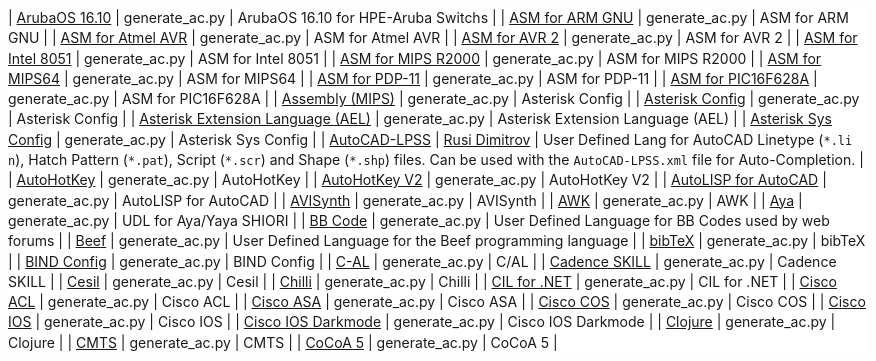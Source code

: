 | [ArubaOS 16.10](./autoCompletion/ArubaOS-16.10%20%28Obsidian%20Theme%29%20by%20MaiKiMax94.xml) | generate_ac.py | ArubaOS 16.10 for HPE-Aruba Switchs |
| [ASM for ARM GNU](./autoCompletion/GNUARM%20Assembly.xml) | generate_ac.py | ASM for ARM GNU |
| [ASM for Atmel AVR](./autoCompletion/Atmel%20ASM.xml) | generate_ac.py | ASM for Atmel AVR |
| [ASM for AVR 2](./autoCompletion/AVR%20Assembler%202.xml) | generate_ac.py | ASM for AVR 2 |
| [ASM for Intel 8051](./autoCompletion/Assembly_8051.xml) | generate_ac.py | ASM for Intel 8051 |
| [ASM for MIPS R2000](./autoCompletion/Assembly%20%28MIPS%29.xml) | generate_ac.py | ASM for MIPS R2000 |
| [ASM for MIPS64](./autoCompletion/MIPS64.xml) | generate_ac.py | ASM for MIPS64 |
| [ASM for PDP-11](./autoCompletion/PDP-11.xml) | generate_ac.py | ASM for PDP-11 |
| [ASM for PIC16F628A](./autoCompletion/ASM%20PIC16F628A.xml) | generate_ac.py | ASM for PIC16F628A |
| [Assembly (MIPS)](./autoCompletion/Assembly%20%28MIPS%29.xml) | generate_ac.py | Asterisk Config |
| [Asterisk Config](./autoCompletion/Asterisk.xml) | generate_ac.py | Asterisk Config |
| [Asterisk Extension Language (AEL)](./autoCompletion/AEL.xml) | generate_ac.py | Asterisk Extension Language (AEL) |
| [Asterisk Sys Config](./autoCompletion/Asterisk%20Sys.xml) | generate_ac.py | Asterisk Sys Config |
| [AutoCAD-LPSS](./autoCompletion/AutoCAD-LPSS.xml) | [Rusi Dimitrov](https://github.com/rddim/npp-udl) | User Defined Lang for AutoCAD Linetype (`*.lin`), Hatch Pattern (`*.pat`), Script (`*.scr`) and Shape (`*.shp`) files. Can be used with the `AutoCAD-LPSS.xml` file for Auto-Completion. |
| [AutoHotKey](./autoCompletion/Autohotkey.xml) | generate_ac.py | AutoHotKey |
| [AutoHotKey V2](./autoCompletion/AutoHotkey%20V2.xml) | generate_ac.py | AutoHotKey V2 |
| [AutoLISP for AutoCAD](./autoCompletion/AutoLISP.xml) | generate_ac.py | AutoLISP for AutoCAD |
| [AVISynth](./autoCompletion/AVISynth.xml) | generate_ac.py | AVISynth |
| [AWK](./autoCompletion/awk.xml) | generate_ac.py | AWK |
| [Aya](./autoCompletion/aya.xml) | generate_ac.py | UDL for Aya/Yaya SHIORI |
| [BB Code](./autoCompletion/BB%20Code.xml) | generate_ac.py | User Defined Language for BB Codes used by web forums |
| [Beef](./autoCompletion/Beef.xml) | generate_ac.py | User Defined Language for the Beef programming language |
| [bibTeX](./autoCompletion/BibTeX.xml) | generate_ac.py | bibTeX |
| [BIND Config](./autoCompletion/BIND%20Config.xml) | generate_ac.py | BIND Config |
| [C-AL](./autoCompletion/C-AL.xml) | generate_ac.py | C/AL |
| [Cadence SKILL](./autoCompletion/SKILL.xml) | generate_ac.py | Cadence SKILL |
| [Cesil](./autoCompletion/Cesil.xml) | generate_ac.py | Cesil |
| [Chilli](./autoCompletion/Chilli.xml) | generate_ac.py | Chilli |
| [CIL for .NET](./autoCompletion/IL.xml) | generate_ac.py | CIL for .NET |
| [Cisco ACL](./autoCompletion/Cisco_ACL.xml) | generate_ac.py | Cisco ACL |
| [Cisco ASA](./autoCompletion/Cisco_ASA_8.04.xml) | generate_ac.py | Cisco ASA |
| [Cisco COS](./autoCompletion/Cisco_COS.xml) | generate_ac.py | Cisco COS |
| [Cisco IOS](./autoCompletion/Cisco%20IOS.xml) | generate_ac.py | Cisco IOS |
| [Cisco IOS Darkmode](./autoCompletion/Cisco%20IOS%20Darkmode.xml) | generate_ac.py | Cisco IOS Darkmode |
| [Clojure](./autoCompletion/Clojure.xml) | generate_ac.py | Clojure |
| [CMTS](./autoCompletion/CMTS.xml) | generate_ac.py | CMTS |
| [CoCoA 5](./autoCompletion/CoCoA%205.xml) | generate_ac.py | CoCoA 5 |